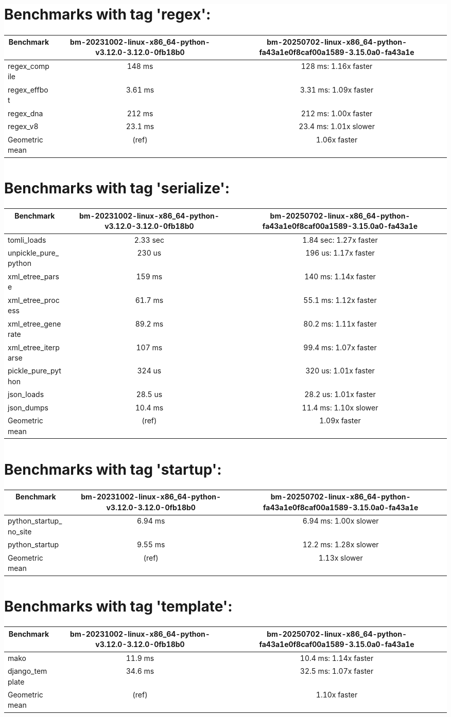 Benchmarks with tag 'regex':
============================

| Benchmark      | bm-20231002-linux-x86_64-python-v3.12.0-3.12.0-0fb18b0 | bm-20250702-linux-x86_64-python-fa43a1e0f8caf00a1589-3.15.0a0-fa43a1e |
|----------------|:------------------------------------------------------:|:---------------------------------------------------------------------:|
| regex_compile  | 148 ms                                                 | 128 ms: 1.16x faster                                                  |
| regex_effbot   | 3.61 ms                                                | 3.31 ms: 1.09x faster                                                 |
| regex_dna      | 212 ms                                                 | 212 ms: 1.00x faster                                                  |
| regex_v8       | 23.1 ms                                                | 23.4 ms: 1.01x slower                                                 |
| Geometric mean | (ref)                                                  | 1.06x faster                                                          |

Benchmarks with tag 'serialize':
================================

| Benchmark            | bm-20231002-linux-x86_64-python-v3.12.0-3.12.0-0fb18b0 | bm-20250702-linux-x86_64-python-fa43a1e0f8caf00a1589-3.15.0a0-fa43a1e |
|----------------------|:------------------------------------------------------:|:---------------------------------------------------------------------:|
| tomli_loads          | 2.33 sec                                               | 1.84 sec: 1.27x faster                                                |
| unpickle_pure_python | 230 us                                                 | 196 us: 1.17x faster                                                  |
| xml_etree_parse      | 159 ms                                                 | 140 ms: 1.14x faster                                                  |
| xml_etree_process    | 61.7 ms                                                | 55.1 ms: 1.12x faster                                                 |
| xml_etree_generate   | 89.2 ms                                                | 80.2 ms: 1.11x faster                                                 |
| xml_etree_iterparse  | 107 ms                                                 | 99.4 ms: 1.07x faster                                                 |
| pickle_pure_python   | 324 us                                                 | 320 us: 1.01x faster                                                  |
| json_loads           | 28.5 us                                                | 28.2 us: 1.01x faster                                                 |
| json_dumps           | 10.4 ms                                                | 11.4 ms: 1.10x slower                                                 |
| Geometric mean       | (ref)                                                  | 1.09x faster                                                          |

Benchmarks with tag 'startup':
==============================

| Benchmark              | bm-20231002-linux-x86_64-python-v3.12.0-3.12.0-0fb18b0 | bm-20250702-linux-x86_64-python-fa43a1e0f8caf00a1589-3.15.0a0-fa43a1e |
|------------------------|:------------------------------------------------------:|:---------------------------------------------------------------------:|
| python_startup_no_site | 6.94 ms                                                | 6.94 ms: 1.00x slower                                                 |
| python_startup         | 9.55 ms                                                | 12.2 ms: 1.28x slower                                                 |
| Geometric mean         | (ref)                                                  | 1.13x slower                                                          |

Benchmarks with tag 'template':
===============================

| Benchmark       | bm-20231002-linux-x86_64-python-v3.12.0-3.12.0-0fb18b0 | bm-20250702-linux-x86_64-python-fa43a1e0f8caf00a1589-3.15.0a0-fa43a1e |
|-----------------|:------------------------------------------------------:|:---------------------------------------------------------------------:|
| mako            | 11.9 ms                                                | 10.4 ms: 1.14x faster                                                 |
| django_template | 34.6 ms                                                | 32.5 ms: 1.07x faster                                                 |
| Geometric mean  | (ref)                                                  | 1.10x faster                                                          |
